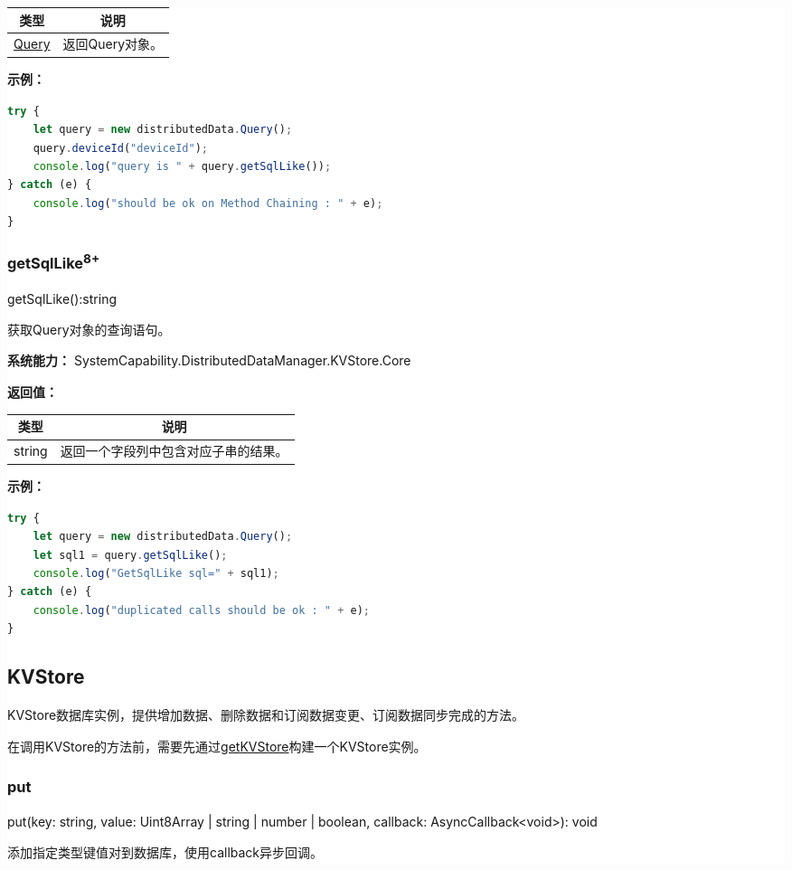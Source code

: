 | 类型    | 说明       |
| ------  | -------   |
| [Query](#query8) |返回Query对象。|

**示例：**

```js
try {
    let query = new distributedData.Query();
    query.deviceId("deviceId");
    console.log("query is " + query.getSqlLike());
} catch (e) {
    console.log("should be ok on Method Chaining : " + e);
}
```


### getSqlLike<sup>8+</sup>

getSqlLike():string

获取Query对象的查询语句。

**系统能力：**  SystemCapability.DistributedDataManager.KVStore.Core

**返回值：**

| 类型    | 说明       |
| ------  | -------   |
| string |返回一个字段列中包含对应子串的结果。|

**示例：**

```js
try {
    let query = new distributedData.Query();
    let sql1 = query.getSqlLike();
    console.log("GetSqlLike sql=" + sql1);
} catch (e) {
    console.log("duplicated calls should be ok : " + e);
}
```


## KVStore

KVStore数据库实例，提供增加数据、删除数据和订阅数据变更、订阅数据同步完成的方法。

在调用KVStore的方法前，需要先通过[getKVStore](#getkvstore)构建一个KVStore实例。

### put

put(key: string, value: Uint8Array | string | number | boolean, callback: AsyncCallback&lt;void&gt;): void

添加指定类型键值对到数据库，使用callback异步回调。
